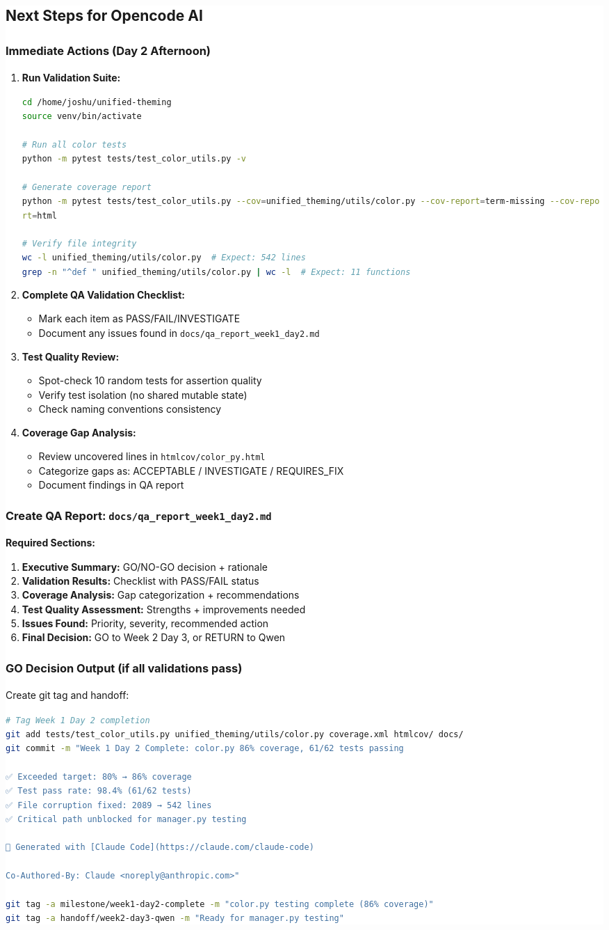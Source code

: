 
## Next Steps for Opencode AI

### Immediate Actions (Day 2 Afternoon)

1. **Run Validation Suite:**
   ```bash
   cd /home/joshu/unified-theming
   source venv/bin/activate

   # Run all color tests
   python -m pytest tests/test_color_utils.py -v

   # Generate coverage report
   python -m pytest tests/test_color_utils.py --cov=unified_theming/utils/color.py --cov-report=term-missing --cov-report=html

   # Verify file integrity
   wc -l unified_theming/utils/color.py  # Expect: 542 lines
   grep -n "^def " unified_theming/utils/color.py | wc -l  # Expect: 11 functions
   ```

2. **Complete QA Validation Checklist:**
   - Mark each item as PASS/FAIL/INVESTIGATE
   - Document any issues found in `docs/qa_report_week1_day2.md`

3. **Test Quality Review:**
   - Spot-check 10 random tests for assertion quality
   - Verify test isolation (no shared mutable state)
   - Check naming conventions consistency

4. **Coverage Gap Analysis:**
   - Review uncovered lines in `htmlcov/color_py.html`
   - Categorize gaps as: ACCEPTABLE / INVESTIGATE / REQUIRES_FIX
   - Document findings in QA report

### Create QA Report: `docs/qa_report_week1_day2.md`

**Required Sections:**
1. **Executive Summary:** GO/NO-GO decision + rationale
2. **Validation Results:** Checklist with PASS/FAIL status
3. **Coverage Analysis:** Gap categorization + recommendations
4. **Test Quality Assessment:** Strengths + improvements needed
5. **Issues Found:** Priority, severity, recommended action
6. **Final Decision:** GO to Week 2 Day 3, or RETURN to Qwen

### GO Decision Output (if all validations pass)

Create git tag and handoff:
```bash
# Tag Week 1 Day 2 completion
git add tests/test_color_utils.py unified_theming/utils/color.py coverage.xml htmlcov/ docs/
git commit -m "Week 1 Day 2 Complete: color.py 86% coverage, 61/62 tests passing

✅ Exceeded target: 80% → 86% coverage
✅ Test pass rate: 98.4% (61/62 tests)
✅ File corruption fixed: 2089 → 542 lines
✅ Critical path unblocked for manager.py testing

🤖 Generated with [Claude Code](https://claude.com/claude-code)

Co-Authored-By: Claude <noreply@anthropic.com>"

git tag -a milestone/week1-day2-complete -m "color.py testing complete (86% coverage)"
git tag -a handoff/week2-day3-qwen -m "Ready for manager.py testing"
```